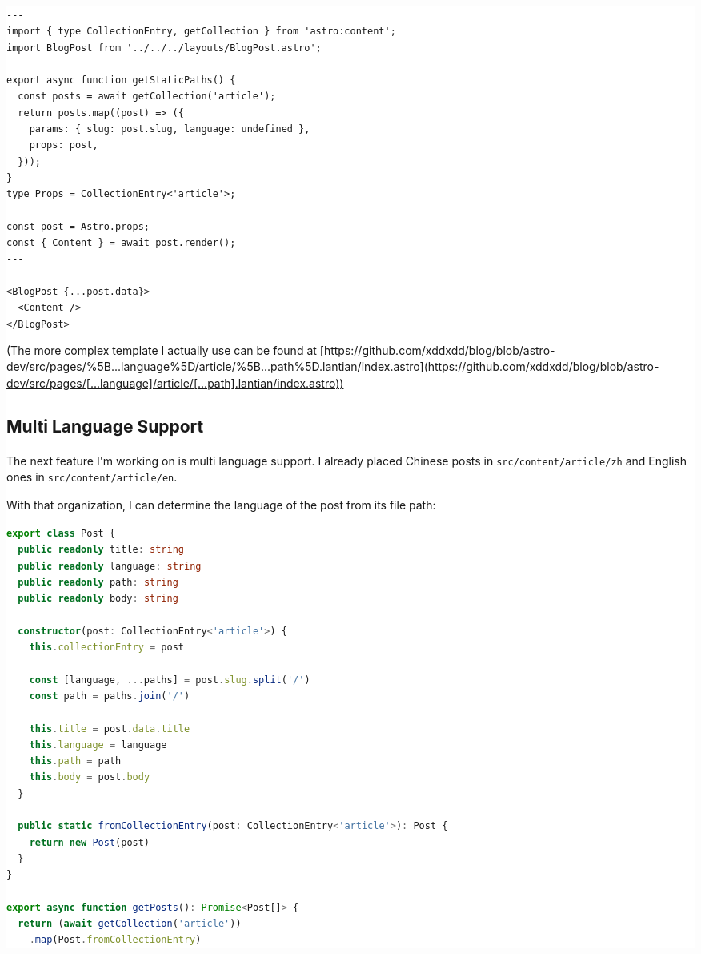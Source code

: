```astro
---
import { type CollectionEntry, getCollection } from 'astro:content';
import BlogPost from '../../../layouts/BlogPost.astro';

export async function getStaticPaths() {
  const posts = await getCollection('article');
  return posts.map((post) => ({
    params: { slug: post.slug, language: undefined },
    props: post,
  }));
}
type Props = CollectionEntry<'article'>;

const post = Astro.props;
const { Content } = await post.render();
---

<BlogPost {...post.data}>
  <Content />
</BlogPost>

```

(The more complex template I actually use can be found at
[https://github.com/xddxdd/blog/blob/astro-dev/src/pages/%5B...language%5D/article/%5B...path%5D.lantian/index.astro](https://github.com/xddxdd/blog/blob/astro-dev/src/pages/[...language]/article/[...path].lantian/index.astro))

## Multi Language Support

The next feature I'm working on is multi language support. I already placed
Chinese posts in `src/content/article/zh` and English ones in
`src/content/article/en`.

With that organization, I can determine the language of the post from its file
path:

```typescript
export class Post {
  public readonly title: string
  public readonly language: string
  public readonly path: string
  public readonly body: string

  constructor(post: CollectionEntry<'article'>) {
    this.collectionEntry = post

    const [language, ...paths] = post.slug.split('/')
    const path = paths.join('/')

    this.title = post.data.title
    this.language = language
    this.path = path
    this.body = post.body
  }

  public static fromCollectionEntry(post: CollectionEntry<'article'>): Post {
    return new Post(post)
  }
}

export async function getPosts(): Promise<Post[]> {
  return (await getCollection('article'))
    .map(Post.fromCollectionEntry)
```